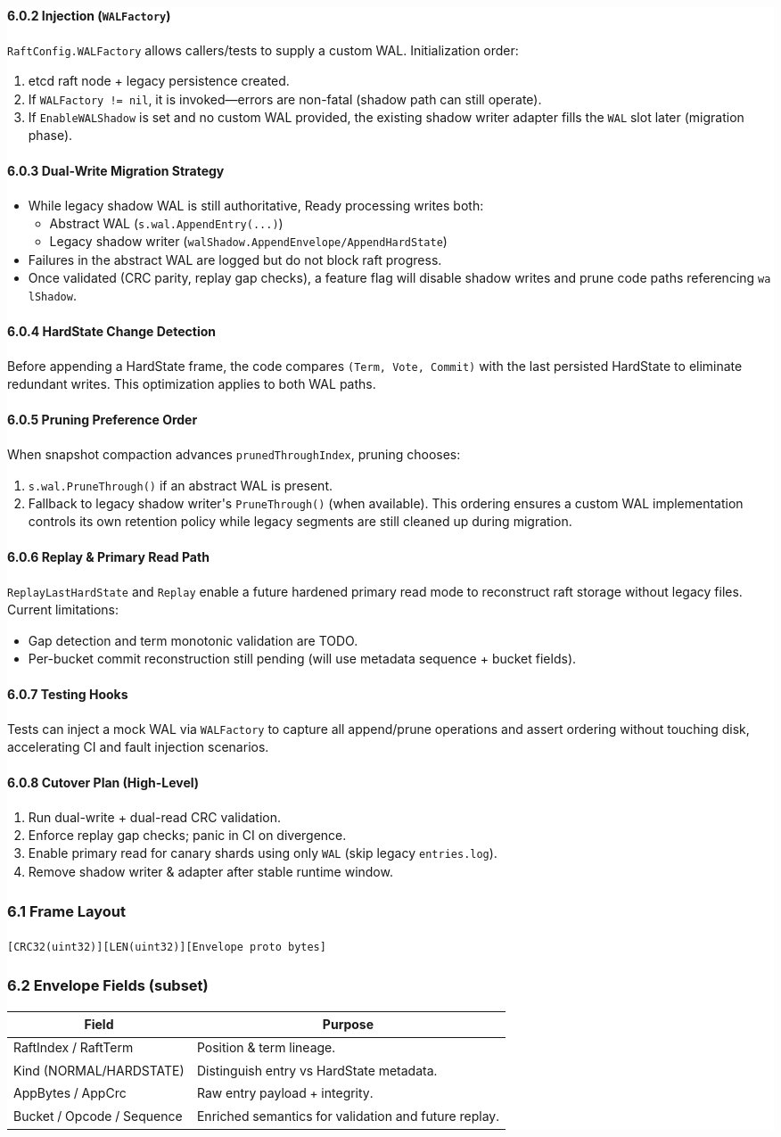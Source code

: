 #### 6.0.2 Injection (`WALFactory`)
`RaftConfig.WALFactory` allows callers/tests to supply a custom WAL. Initialization order:
1. etcd raft node + legacy persistence created.
2. If `WALFactory != nil`, it is invoked—errors are non-fatal (shadow path can still operate).
3. If `EnableWALShadow` is set and no custom WAL provided, the existing shadow writer adapter fills the `WAL` slot later (migration phase).

#### 6.0.3 Dual-Write Migration Strategy
- While legacy shadow WAL is still authoritative, Ready processing writes both:
   - Abstract WAL (`s.wal.AppendEntry(...)`)
   - Legacy shadow writer (`walShadow.AppendEnvelope/AppendHardState`)
- Failures in the abstract WAL are logged but do not block raft progress.
- Once validated (CRC parity, replay gap checks), a feature flag will disable shadow writes and prune code paths referencing `walShadow`.

#### 6.0.4 HardState Change Detection
Before appending a HardState frame, the code compares `(Term, Vote, Commit)` with the last persisted HardState to eliminate redundant writes. This optimization applies to both WAL paths.

#### 6.0.5 Pruning Preference Order
When snapshot compaction advances `prunedThroughIndex`, pruning chooses:
1. `s.wal.PruneThrough()` if an abstract WAL is present.
2. Fallback to legacy shadow writer's `PruneThrough()` (when available).
This ordering ensures a custom WAL implementation controls its own retention policy while legacy segments are still cleaned up during migration.

#### 6.0.6 Replay & Primary Read Path
`ReplayLastHardState` and `Replay` enable a future hardened primary read mode to reconstruct raft storage without legacy files. Current limitations:
- Gap detection and term monotonic validation are TODO.
- Per-bucket commit reconstruction still pending (will use metadata sequence + bucket fields).

#### 6.0.7 Testing Hooks
Tests can inject a mock WAL via `WALFactory` to capture all append/prune operations and assert ordering without touching disk, accelerating CI and fault injection scenarios.

#### 6.0.8 Cutover Plan (High-Level)
1. Run dual-write + dual-read CRC validation.
2. Enforce replay gap checks; panic in CI on divergence.
3. Enable primary read for canary shards using only `WAL` (skip legacy `entries.log`).
4. Remove shadow writer & adapter after stable runtime window.

### 6.1 Frame Layout
```
[CRC32(uint32)][LEN(uint32)][Envelope proto bytes]
```
### 6.2 Envelope Fields (subset)
| Field | Purpose |
|-------|---------|
| RaftIndex / RaftTerm | Position & term lineage. |
| Kind (NORMAL/HARDSTATE) | Distinguish entry vs HardState metadata. |
| AppBytes / AppCrc | Raw entry payload + integrity. |
| Bucket / Opcode / Sequence | Enriched semantics for validation and future replay. |
